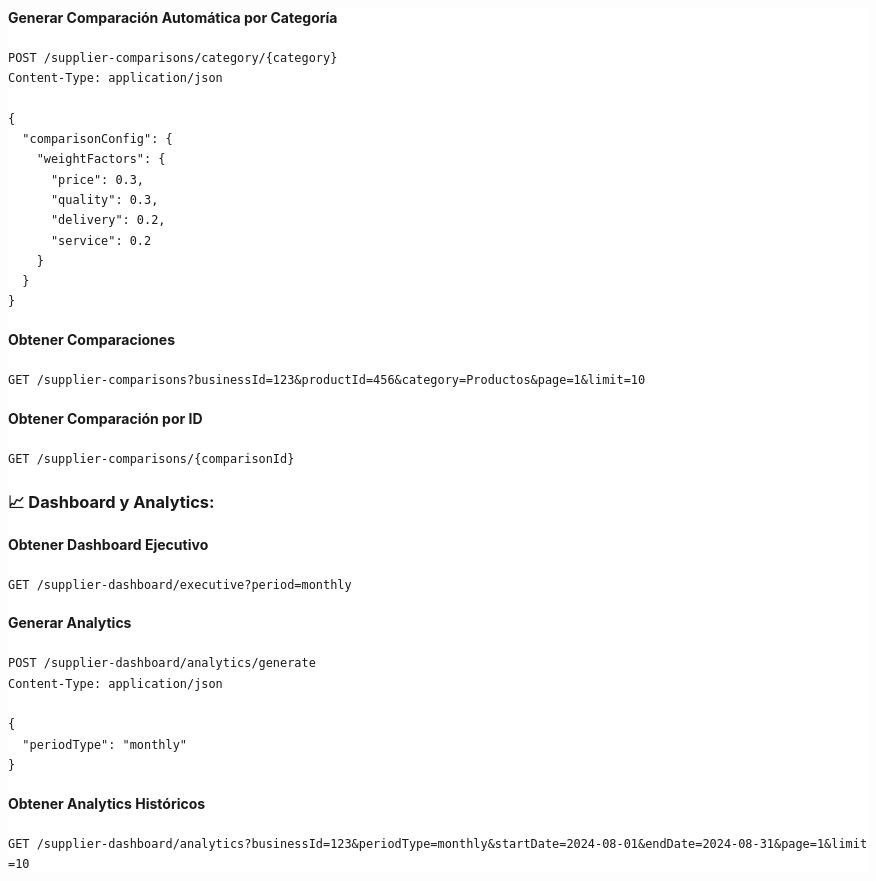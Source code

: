 #### **Generar Comparación Automática por Categoría**

```http
POST /supplier-comparisons/category/{category}
Content-Type: application/json

{
  "comparisonConfig": {
    "weightFactors": {
      "price": 0.3,
      "quality": 0.3,
      "delivery": 0.2,
      "service": 0.2
    }
  }
}
```

#### **Obtener Comparaciones**

```http
GET /supplier-comparisons?businessId=123&productId=456&category=Productos&page=1&limit=10
```

#### **Obtener Comparación por ID**

```http
GET /supplier-comparisons/{comparisonId}
```

### 📈 **Dashboard y Analytics:**

#### **Obtener Dashboard Ejecutivo**

```http
GET /supplier-dashboard/executive?period=monthly
```

#### **Generar Analytics**

```http
POST /supplier-dashboard/analytics/generate
Content-Type: application/json

{
  "periodType": "monthly"
}
```

#### **Obtener Analytics Históricos**

```http
GET /supplier-dashboard/analytics?businessId=123&periodType=monthly&startDate=2024-08-01&endDate=2024-08-31&page=1&limit=10
```
